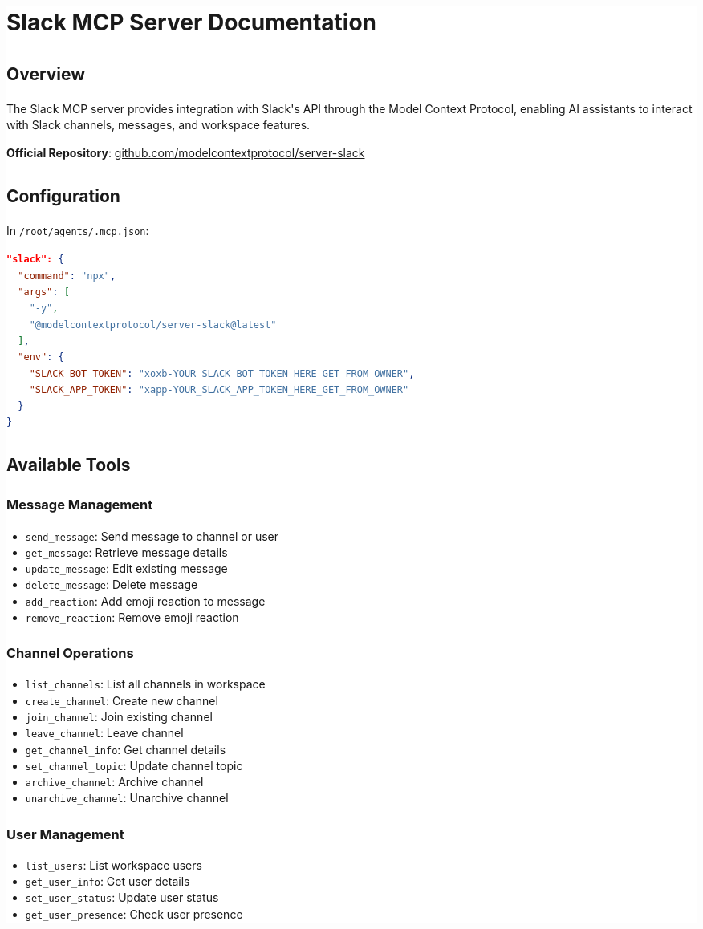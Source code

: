 # Slack MCP Server Documentation

## Overview

The Slack MCP server provides integration with Slack's API through the Model Context Protocol, enabling AI assistants to interact with Slack channels, messages, and workspace features.

**Official Repository**: [github.com/modelcontextprotocol/server-slack](https://github.com/modelcontextprotocol/server-slack)

## Configuration

In `/root/agents/.mcp.json`:
```json
"slack": {
  "command": "npx",
  "args": [
    "-y",
    "@modelcontextprotocol/server-slack@latest"
  ],
  "env": {
    "SLACK_BOT_TOKEN": "xoxb-YOUR_SLACK_BOT_TOKEN_HERE_GET_FROM_OWNER",
    "SLACK_APP_TOKEN": "xapp-YOUR_SLACK_APP_TOKEN_HERE_GET_FROM_OWNER"
  }
}
```

## Available Tools

### Message Management
- `send_message`: Send message to channel or user
- `get_message`: Retrieve message details
- `update_message`: Edit existing message
- `delete_message`: Delete message
- `add_reaction`: Add emoji reaction to message
- `remove_reaction`: Remove emoji reaction

### Channel Operations
- `list_channels`: List all channels in workspace
- `create_channel`: Create new channel
- `join_channel`: Join existing channel
- `leave_channel`: Leave channel
- `get_channel_info`: Get channel details
- `set_channel_topic`: Update channel topic
- `archive_channel`: Archive channel
- `unarchive_channel`: Unarchive channel

### User Management
- `list_users`: List workspace users
- `get_user_info`: Get user details
- `set_user_status`: Update user status
- `get_user_presence`: Check user presence
